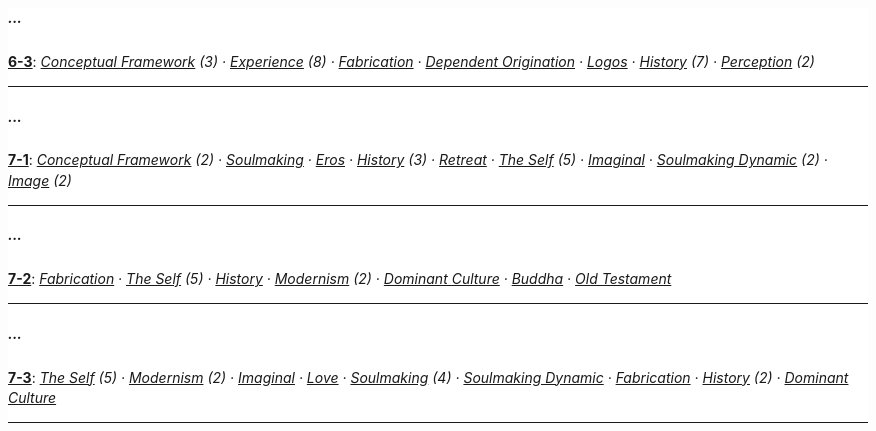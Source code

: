##### ...
<span class="counts">**<a data-href="0202 Logos in the Garden of Souls Part 1#^6-3" href="0202+Logos+in+the+Garden+of+Souls+Part+1#^6-3" class="internal-link" target="_blank" rel="noopener">6-3</a>**: _<a data-href="Conceptual Framework" href="Conceptual+Framework" class="internal-link" target="_blank" rel="noopener">Conceptual Framework</a> (3) · <a data-href="Experience" href="Experience" class="internal-link" target="_blank" rel="noopener">Experience</a> (8) · <a data-href="Fabrication" href="Fabrication" class="internal-link" target="_blank" rel="noopener">Fabrication</a> · <a data-href="Dependent Origination" href="Dependent+Origination" class="internal-link" target="_blank" rel="noopener">Dependent Origination</a> · <a data-href="Logos" href="Logos" class="internal-link" target="_blank" rel="noopener">Logos</a> · <a data-href="History" href="History" class="internal-link" target="_blank" rel="noopener">History</a> (7) · <a data-href="Perception" href="Perception" class="internal-link" target="_blank" rel="noopener">Perception</a> (2)_</span>

---
##### ...
<span class="counts">**<a data-href="0202 Logos in the Garden of Souls Part 1#^7-1" href="0202+Logos+in+the+Garden+of+Souls+Part+1#^7-1" class="internal-link" target="_blank" rel="noopener">7-1</a>**: _<a data-href="Conceptual Framework" href="Conceptual+Framework" class="internal-link" target="_blank" rel="noopener">Conceptual Framework</a> (2) · <a data-href="Soulmaking" href="Soulmaking" class="internal-link" target="_blank" rel="noopener">Soulmaking</a> · <a data-href="Eros" href="Eros" class="internal-link" target="_blank" rel="noopener">Eros</a> · <a data-href="History" href="History" class="internal-link" target="_blank" rel="noopener">History</a> (3) · <a data-href="Retreat" href="Retreat" class="internal-link" target="_blank" rel="noopener">Retreat</a> · <a data-href="The Self" href="The+Self" class="internal-link" target="_blank" rel="noopener">The Self</a> (5) · <a data-href="Imaginal" href="Imaginal" class="internal-link" target="_blank" rel="noopener">Imaginal</a> · <a data-href="Soulmaking Dynamic" href="Soulmaking+Dynamic" class="internal-link" target="_blank" rel="noopener">Soulmaking Dynamic</a> (2) · <a data-href="Image" href="Image" class="internal-link" target="_blank" rel="noopener">Image</a> (2)_</span>

---
##### ...
<span class="counts">**<a data-href="0202 Logos in the Garden of Souls Part 1#^7-2" href="0202+Logos+in+the+Garden+of+Souls+Part+1#^7-2" class="internal-link" target="_blank" rel="noopener">7-2</a>**: _<a data-href="Fabrication" href="Fabrication" class="internal-link" target="_blank" rel="noopener">Fabrication</a> · <a data-href="The Self" href="The+Self" class="internal-link" target="_blank" rel="noopener">The Self</a> (5) · <a data-href="History" href="History" class="internal-link" target="_blank" rel="noopener">History</a> · <a data-href="Modernism" href="Modernism" class="internal-link" target="_blank" rel="noopener">Modernism</a> (2) · <a data-href="Dominant Culture" href="Dominant+Culture" class="internal-link" target="_blank" rel="noopener">Dominant Culture</a> · <a data-href="Buddha" href="Buddha" class="internal-link" target="_blank" rel="noopener">Buddha</a> · <a data-href="Old Testament" href="Old+Testament" class="internal-link" target="_blank" rel="noopener">Old Testament</a>_</span>

---
##### ...
<span class="counts">**<a data-href="0202 Logos in the Garden of Souls Part 1#^7-3" href="0202+Logos+in+the+Garden+of+Souls+Part+1#^7-3" class="internal-link" target="_blank" rel="noopener">7-3</a>**: _<a data-href="The Self" href="The+Self" class="internal-link" target="_blank" rel="noopener">The Self</a> (5) · <a data-href="Modernism" href="Modernism" class="internal-link" target="_blank" rel="noopener">Modernism</a> (2) · <a data-href="Imaginal" href="Imaginal" class="internal-link" target="_blank" rel="noopener">Imaginal</a> · <a data-href="Love" href="Love" class="internal-link" target="_blank" rel="noopener">Love</a> · <a data-href="Soulmaking" href="Soulmaking" class="internal-link" target="_blank" rel="noopener">Soulmaking</a> (4) · <a data-href="Soulmaking Dynamic" href="Soulmaking+Dynamic" class="internal-link" target="_blank" rel="noopener">Soulmaking Dynamic</a> · <a data-href="Fabrication" href="Fabrication" class="internal-link" target="_blank" rel="noopener">Fabrication</a> · <a data-href="History" href="History" class="internal-link" target="_blank" rel="noopener">History</a> (2) · <a data-href="Dominant Culture" href="Dominant+Culture" class="internal-link" target="_blank" rel="noopener">Dominant Culture</a>_</span>

---